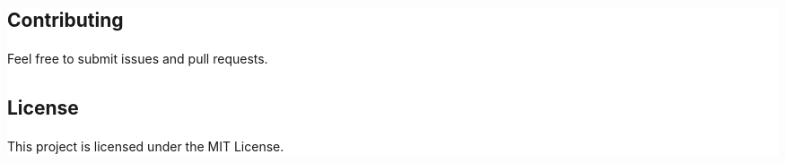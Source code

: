 ## Contributing

Feel free to submit issues and pull requests.

## License

This project is licensed under the MIT License.
